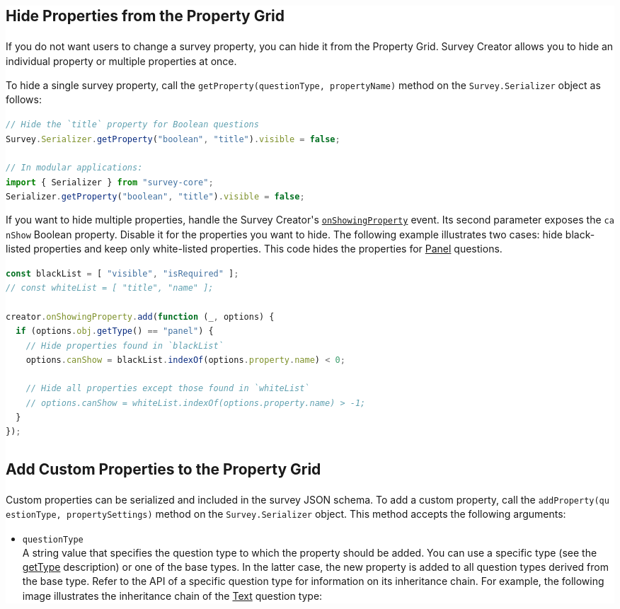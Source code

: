 ## Hide Properties from the Property Grid

If you do not want users to change a survey property, you can hide it from the Property Grid. Survey Creator allows you to hide an individual property or multiple properties at once.

To hide a single survey property, call the `getProperty(questionType, propertyName)` method on the `Survey.Serializer` object as follows:

```js
// Hide the `title` property for Boolean questions
Survey.Serializer.getProperty("boolean", "title").visible = false;

// In modular applications:
import { Serializer } from "survey-core";
Serializer.getProperty("boolean", "title").visible = false;
```

If you want to hide multiple properties, handle the Survey Creator's [`onShowingProperty`](https://surveyjs.io/Documentation/Survey-Creator?id=surveycreator#onShowingProperty) event. Its second parameter exposes the `canShow` Boolean property. Disable it for the properties you want to hide. The following example illustrates two cases: hide black-listed properties and keep only white-listed properties. This code hides the properties for [Panel](https://surveyjs.io/Documentation/Library?id=panelmodel) questions.

```js
const blackList = [ "visible", "isRequired" ];
// const whiteList = [ "title", "name" ];

creator.onShowingProperty.add(function (_, options) {
  if (options.obj.getType() == "panel") {
    // Hide properties found in `blackList`
    options.canShow = blackList.indexOf(options.property.name) < 0;

    // Hide all properties except those found in `whiteList`
    // options.canShow = whiteList.indexOf(options.property.name) > -1;
  }
});
```

<div id="addproperties"></div>

## Add Custom Properties to the Property Grid

Custom properties can be serialized and included in the survey JSON schema. To add a custom property, call the `addProperty(questionType, propertySettings)` method on the `Survey.Serializer` object. This method accepts the following arguments:

- `questionType`        
A string value that specifies the question type to which the property should be added. You can use a specific type (see the [getType](https://surveyjs.io/Documentation/Library?id=Question#getType) description) or one of the base types. In the latter case, the new property is added to all question types derived from the base type. Refer to the API of a specific question type for information on its inheritance chain. For example, the following image illustrates the inheritance chain of the [Text](https://surveyjs.io/Documentation/Library?id=questiontextmodel) question type:

